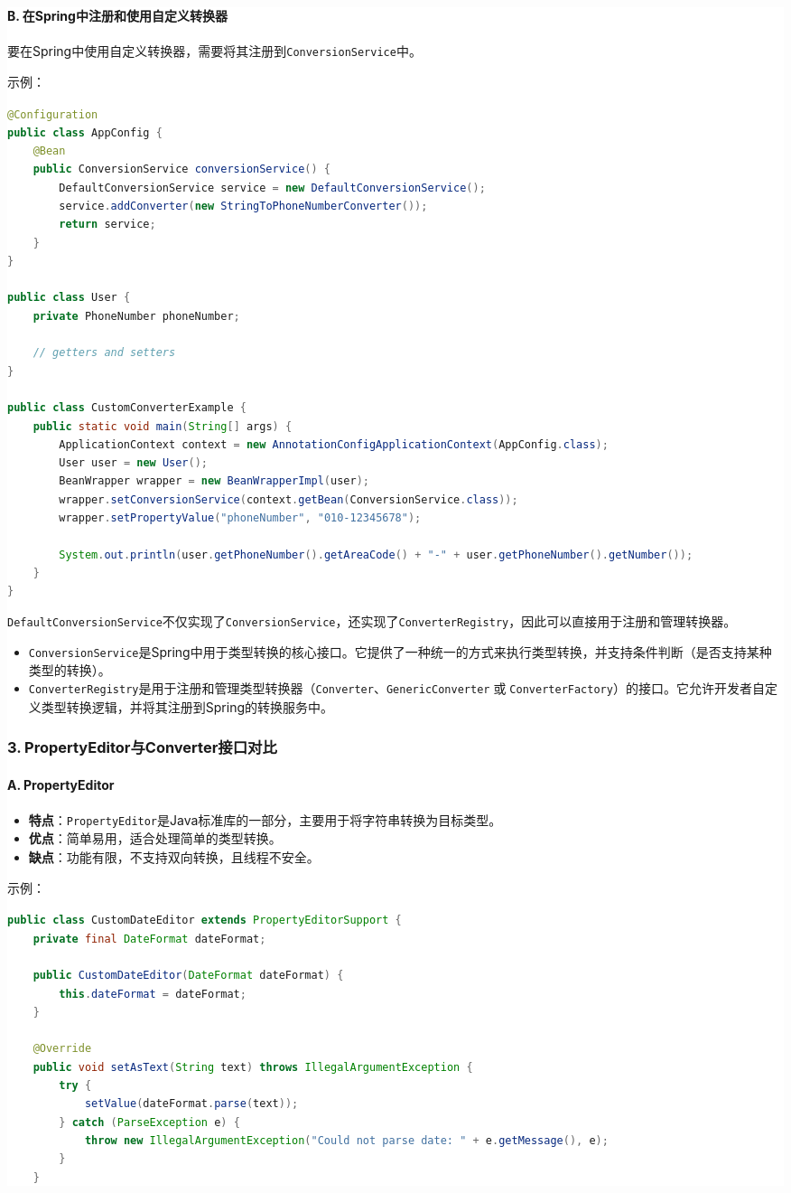 #### B. 在Spring中注册和使用自定义转换器
要在Spring中使用自定义转换器，需要将其注册到`ConversionService`中。

示例：
```java
@Configuration
public class AppConfig {
    @Bean
    public ConversionService conversionService() {
        DefaultConversionService service = new DefaultConversionService();
        service.addConverter(new StringToPhoneNumberConverter());
        return service;
    }
}

public class User {
    private PhoneNumber phoneNumber;

    // getters and setters
}

public class CustomConverterExample {
    public static void main(String[] args) {
        ApplicationContext context = new AnnotationConfigApplicationContext(AppConfig.class);
        User user = new User();
        BeanWrapper wrapper = new BeanWrapperImpl(user);
        wrapper.setConversionService(context.getBean(ConversionService.class));
        wrapper.setPropertyValue("phoneNumber", "010-12345678");

        System.out.println(user.getPhoneNumber().getAreaCode() + "-" + user.getPhoneNumber().getNumber());
    }
}
```

`DefaultConversionService`不仅实现了`ConversionService`，还实现了`ConverterRegistry`，因此可以直接用于注册和管理转换器。
- `ConversionService`是Spring中用于类型转换的核心接口。它提供了一种统一的方式来执行类型转换，并支持条件判断（是否支持某种类型的转换）。
- `ConverterRegistry`是用于注册和管理类型转换器（`Converter`、`GenericConverter` 或 `ConverterFactory`）的接口。它允许开发者自定义类型转换逻辑，并将其注册到Spring的转换服务中。

### 3. PropertyEditor与Converter接口对比

#### A. PropertyEditor
- **特点**：`PropertyEditor`是Java标准库的一部分，主要用于将字符串转换为目标类型。
- **优点**：简单易用，适合处理简单的类型转换。
- **缺点**：功能有限，不支持双向转换，且线程不安全。

示例：
```java
public class CustomDateEditor extends PropertyEditorSupport {
    private final DateFormat dateFormat;

    public CustomDateEditor(DateFormat dateFormat) {
        this.dateFormat = dateFormat;
    }

    @Override
    public void setAsText(String text) throws IllegalArgumentException {
        try {
            setValue(dateFormat.parse(text));
        } catch (ParseException e) {
            throw new IllegalArgumentException("Could not parse date: " + e.getMessage(), e);
        }
    }

```